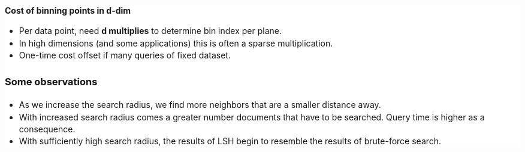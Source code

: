 **Cost of binning points in d-dim**
- Per data point, need **d multiplies** to determine bin index per plane.
- In high dimensions (and some applications) this is often a sparse multiplication.
- One-time cost offset if many queries of fixed dataset.

### Some observations
* As we increase the search radius, we find more neighbors that are a smaller distance away.
* With increased search radius comes a greater number documents that have to be searched. Query time is higher as a consequence.
* With sufficiently high search radius, the results of LSH begin to resemble the results of brute-force search.
